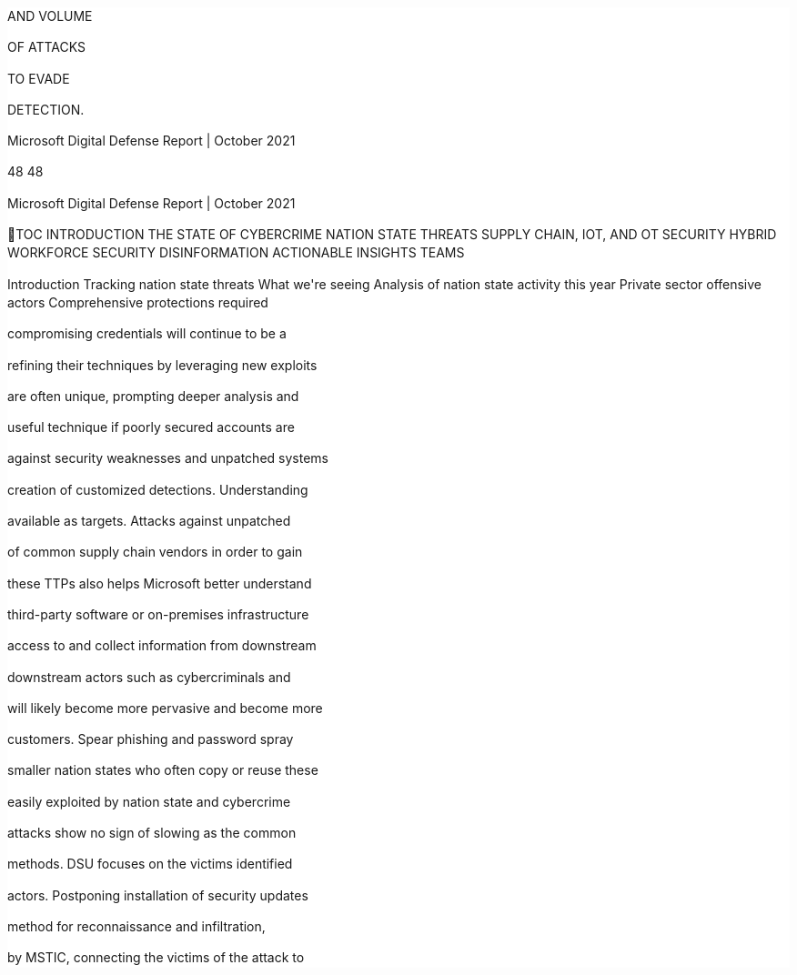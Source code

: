 AND VOLUME 

OF ATTACKS 

TO EVADE 

DETECTION.

Microsoft Digital Defense Report \| October 2021

48
48

Microsoft Digital Defense Report \| October 2021 
 
 
 
 
TOC INTRODUCTION THE STATE OF CYBERCRIME NATION STATE THREATS SUPPLY CHAIN, IOT, AND OT SECURITY HYBRID WORKFORCE SECURITY DISINFORMATION ACTIONABLE INSIGHTS TEAMS

Introduction Tracking nation state threats What we're seeing Analysis of nation state activity this year Private sector offensive actors Comprehensive protections required

compromising credentials will continue to be a 

refining their techniques by leveraging new exploits 

are often unique, prompting deeper analysis and 

useful technique if poorly secured accounts are 

against security weaknesses and unpatched systems 

creation of customized detections. Understanding 

available as targets. Attacks against unpatched 

of common supply chain vendors in order to gain 

these TTPs also helps Microsoft better understand 

third\-party software or on\-premises infrastructure 

access to and collect information from downstream 

downstream actors such as cybercriminals and 

will likely become more pervasive and become more 

customers. Spear phishing and password spray 

smaller nation states who often copy or reuse these 

easily exploited by nation state and cybercrime 

attacks show no sign of slowing as the common 

methods. DSU focuses on the victims identified 

actors. Postponing installation of security updates 

method for reconnaissance and infiltration, 

by MSTIC, connecting the victims of the attack to 
